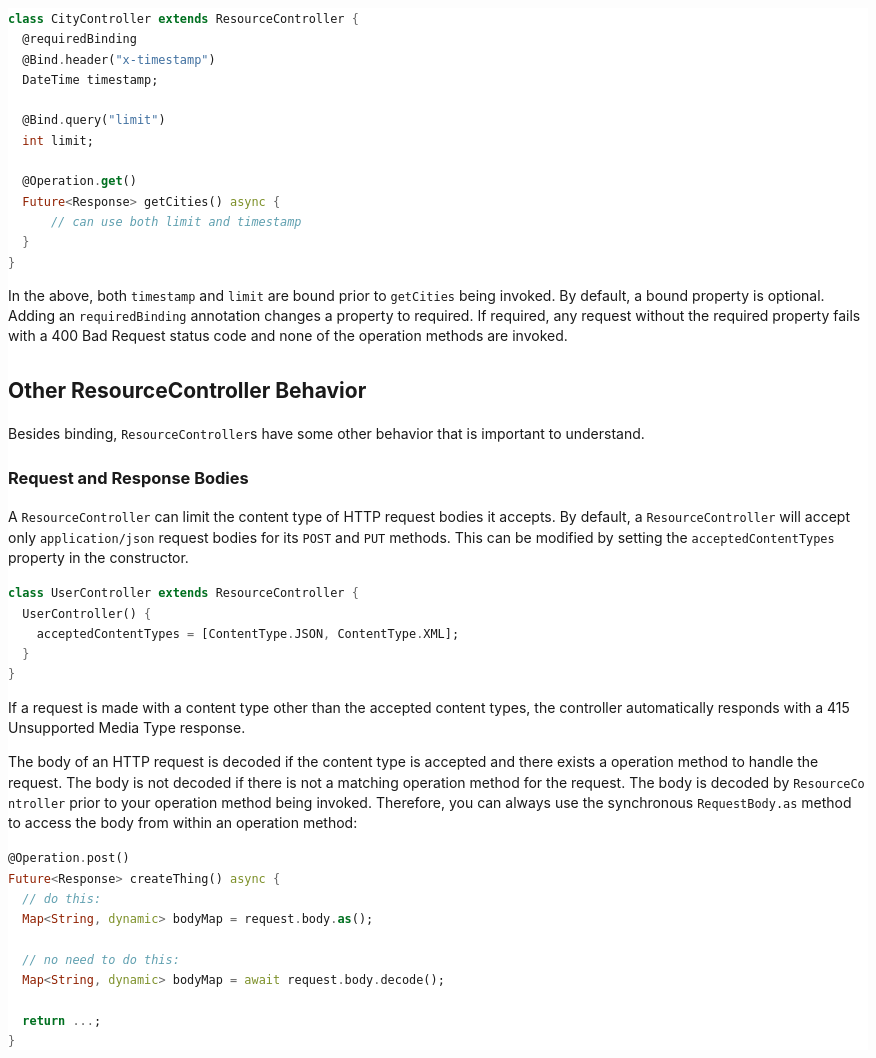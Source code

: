 ```dart
class CityController extends ResourceController {
  @requiredBinding
  @Bind.header("x-timestamp")
  DateTime timestamp;

  @Bind.query("limit")
  int limit;

  @Operation.get()
  Future<Response> getCities() async {
      // can use both limit and timestamp
  }
}
```

In the above, both `timestamp` and `limit` are bound prior to `getCities` being invoked. By default, a bound property is optional. Adding an `requiredBinding` annotation changes a property to required. If required, any request without the required property fails with a 400 Bad Request status code and none of the operation methods are invoked.

## Other ResourceController Behavior

Besides binding, `ResourceController`s have some other behavior that is important to understand.

### Request and Response Bodies

A `ResourceController` can limit the content type of HTTP request bodies it accepts. By default, a `ResourceController` will accept only `application/json` request bodies for its `POST` and `PUT` methods. This can be modified by setting the `acceptedContentTypes` property in the constructor.

```dart
class UserController extends ResourceController {
  UserController() {
    acceptedContentTypes = [ContentType.JSON, ContentType.XML];
  }
}
```

If a request is made with a content type other than the accepted content types, the controller automatically responds with a 415 Unsupported Media Type response.

The body of an HTTP request is decoded if the content type is accepted and there exists a operation method to handle the request. The body is not decoded if there is not a matching operation method for the request. The body is decoded by `ResourceController` prior to your operation method being invoked. Therefore, you can always use the synchronous `RequestBody.as` method to access the body from within an operation method:

```dart
@Operation.post()
Future<Response> createThing() async {
  // do this:
  Map<String, dynamic> bodyMap = request.body.as();

  // no need to do this:
  Map<String, dynamic> bodyMap = await request.body.decode();

  return ...;
}
```
